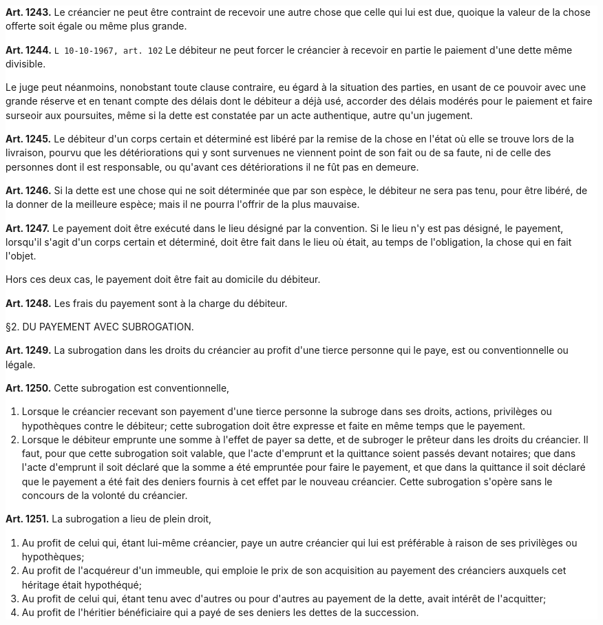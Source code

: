 
**Art. 1243.** Le créancier ne peut être contraint de recevoir une autre chose que celle qui lui est due, quoique la valeur de la chose offerte soit égale ou même plus grande.


**Art. 1244.** `L 10-10-1967, art. 102` Le débiteur ne peut forcer le créancier à recevoir en partie le paiement d'une dette même divisible.

Le juge peut néanmoins, nonobstant toute clause contraire, eu égard à la situation des parties, en usant de ce pouvoir avec une grande réserve et en tenant compte des délais dont le débiteur a déjà usé, accorder des délais modérés pour le paiement et faire surseoir aux poursuites, même si la dette est constatée par un acte authentique, autre qu'un jugement.


**Art. 1245.** Le débiteur d'un corps certain et déterminé est libéré par la remise de la chose en l'état où elle se trouve lors de la livraison, pourvu que les détériorations qui y sont survenues ne viennent point de son fait ou de sa faute, ni de celle des personnes dont il est responsable, ou qu'avant ces détériorations il ne fût pas en demeure.


**Art. 1246.** Si la dette est une chose qui ne soit déterminée que par son espèce, le débiteur ne sera pas tenu, pour être libéré, de la donner de la meilleure espèce; mais il ne pourra l'offrir de la plus mauvaise.


**Art. 1247.** Le payement doit être exécuté dans le lieu désigné par la convention. Si le lieu n'y est pas désigné, le payement, lorsqu'il s'agit d'un corps certain et déterminé, doit être fait dans le lieu où était, au temps de l'obligation, la chose qui en fait l'objet.

Hors ces deux cas, le payement doit être fait au domicile du débiteur.


**Art. 1248.** Les frais du payement sont à la charge du débiteur.



§2.  DU PAYEMENT AVEC SUBROGATION.


**Art. 1249.** La subrogation dans les droits du créancier au profit d'une tierce personne qui le paye, est ou conventionnelle ou légale.


**Art. 1250.** Cette subrogation est conventionnelle,
 1. Lorsque le créancier recevant son payement d'une tierce personne la subroge dans ses droits, actions, privilèges ou hypothèques contre le débiteur; cette subrogation doit être expresse et faite en même temps que le payement.
 2. Lorsque le débiteur emprunte une somme à l'effet de payer sa dette, et de subroger le prêteur dans les droits du créancier. Il faut, pour que cette subrogation soit valable, que l'acte d'emprunt et la quittance soient passés devant notaires; que dans l'acte d'emprunt il soit déclaré que la somme a été empruntée pour faire le payement, et que dans la quittance il soit déclaré que le payement a été fait des deniers fournis à cet effet par le nouveau créancier. Cette subrogation s'opère sans le concours de la volonté du créancier.


**Art. 1251.** La subrogation a lieu de plein droit,
 1. Au profit de celui qui, étant lui-même créancier, paye un autre créancier qui lui est préférable à raison de ses privilèges ou hypothèques;
 2. Au profit de l'acquéreur d'un immeuble, qui emploie le prix de son acquisition au payement des créanciers auxquels cet héritage était hypothéqué;
 3. Au profit de celui qui, étant tenu avec d'autres ou pour d'autres au payement de la dette, avait intérêt de l'acquitter;
 4. Au profit de l'héritier bénéficiaire qui a payé de ses deniers les dettes de la succession.
